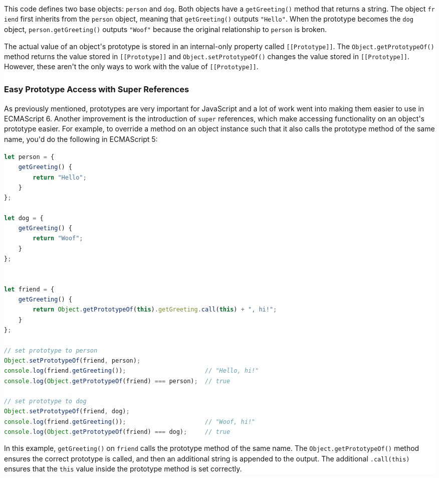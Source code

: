 This code defines two base objects: `person` and `dog`. Both objects have a `getGreeting()` method that returns a string. The object `friend` first inherits from the `person` object, meaning that `getGreeting()` outputs `"Hello"`. When the prototype becomes the `dog` object, `person.getGreeting()` outputs `"Woof"` because the original relationship to `person` is broken.

The actual value of an object's prototype is stored in an internal-only property called `[[Prototype]]`. The `Object.getPrototypeOf()` method returns the value stored in `[[Prototype]]` and `Object.setPrototypeOf()` changes the value stored in `[[Prototype]]`. However, these aren't the only ways to work with the value of `[[Prototype]]`.

### Easy Prototype Access with Super References

As previously mentioned, prototypes are very important for JavaScript and a lot of work went into making them easier to use in ECMAScript 6. Another improvement is the introduction of `super` references, which make accessing functionality on an object's prototype easier. For example, to override a method on an object instance such that it also calls the prototype method of the same name, you'd do the following in ECMAScript 5:

```js
let person = {
    getGreeting() {
        return "Hello";
    }
};

let dog = {
    getGreeting() {
        return "Woof";
    }
};


let friend = {
    getGreeting() {
        return Object.getPrototypeOf(this).getGreeting.call(this) + ", hi!";
    }
};

// set prototype to person
Object.setPrototypeOf(friend, person);
console.log(friend.getGreeting());                      // "Hello, hi!"
console.log(Object.getPrototypeOf(friend) === person);  // true

// set prototype to dog
Object.setPrototypeOf(friend, dog);
console.log(friend.getGreeting());                      // "Woof, hi!"
console.log(Object.getPrototypeOf(friend) === dog);     // true
```

In this example, `getGreeting()` on `friend` calls the prototype method of the same name. The `Object.getPrototypeOf()` method ensures the correct prototype is called, and then an additional string is appended to the output. The additional `.call(this)` ensures that the `this` value inside the prototype method is set correctly.
